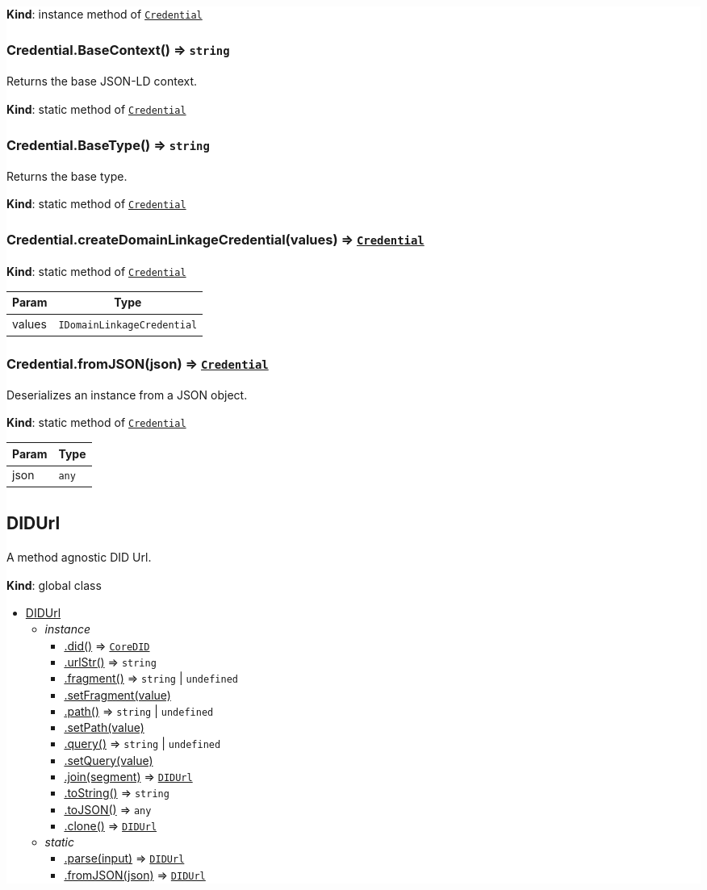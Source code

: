 **Kind**: instance method of [<code>Credential</code>](#Credential)

<a name='Credential.BaseContext'></a>

### Credential.BaseContext() ⇒ <code>string</code>

Returns the base JSON-LD context.

**Kind**: static method of [<code>Credential</code>](#Credential)

<a name='Credential.BaseType'></a>

### Credential.BaseType() ⇒ <code>string</code>

Returns the base type.

**Kind**: static method of [<code>Credential</code>](#Credential)

<a name='Credential.createDomainLinkageCredential'></a>

### Credential.createDomainLinkageCredential(values) ⇒ [<code>Credential</code>](#Credential)

**Kind**: static method of [<code>Credential</code>](#Credential)

| Param  | Type                                  |
| ------ | ------------------------------------- |
| values | <code>IDomainLinkageCredential</code> |

<a name='Credential.fromJSON'></a>

### Credential.fromJSON(json) ⇒ [<code>Credential</code>](#Credential)

Deserializes an instance from a JSON object.

**Kind**: static method of [<code>Credential</code>](#Credential)

| Param | Type             |
| ----- | ---------------- |
| json  | <code>any</code> |

<a name='DIDUrl'></a>

## DIDUrl

A method agnostic DID Url.

**Kind**: global class

- [DIDUrl](#DIDUrl)
  - _instance_
    - [.did()](#DIDUrl+did) ⇒ [<code>CoreDID</code>](#CoreDID)
    - [.urlStr()](#DIDUrl+urlStr) ⇒ <code>string</code>
    - [.fragment()](#DIDUrl+fragment) ⇒ <code>string</code> \| <code>undefined</code>
    - [.setFragment(value)](#DIDUrl+setFragment)
    - [.path()](#DIDUrl+path) ⇒ <code>string</code> \| <code>undefined</code>
    - [.setPath(value)](#DIDUrl+setPath)
    - [.query()](#DIDUrl+query) ⇒ <code>string</code> \| <code>undefined</code>
    - [.setQuery(value)](#DIDUrl+setQuery)
    - [.join(segment)](#DIDUrl+join) ⇒ [<code>DIDUrl</code>](#DIDUrl)
    - [.toString()](#DIDUrl+toString) ⇒ <code>string</code>
    - [.toJSON()](#DIDUrl+toJSON) ⇒ <code>any</code>
    - [.clone()](#DIDUrl+clone) ⇒ [<code>DIDUrl</code>](#DIDUrl)
  - _static_
    - [.parse(input)](#DIDUrl.parse) ⇒ [<code>DIDUrl</code>](#DIDUrl)
    - [.fromJSON(json)](#DIDUrl.fromJSON) ⇒ [<code>DIDUrl</code>](#DIDUrl)

